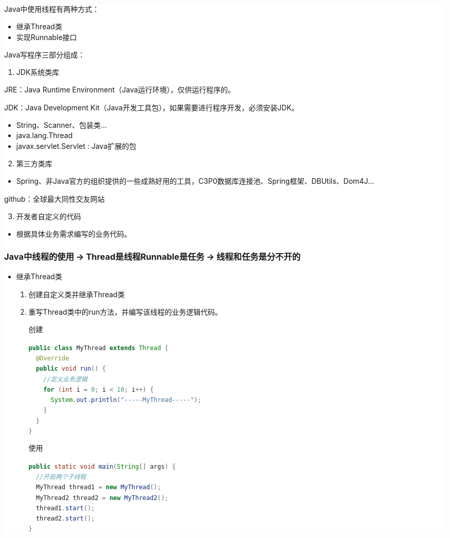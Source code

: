 Java中使用线程有两种方式：

- 继承Thread类
- 实现Runnable接口

Java写程序三部分组成：

1. JDK系统类库

JRE：Java Runtime Environment（Java运行环境），仅供运行程序的。

JDK：Java Development Kit（Java开发工具包），如果需要进行程序开发，必须安装JDK。

- String、Scanner、包装类...
- java.lang.Thread
- javax.servlet.Servlet : Java扩展的包

2. 第三方类库

- Spring、非Java官方的组织提供的一些成熟好用的工具，C3P0数据库连接池、Spring框架、DBUtils、Dom4J...

github：全球最大同性交友网站

3. 开发者自定义的代码

- 根据具体业务需求编写的业务代码。

### Java中线程的使用 -> Thread是线程Runnable是任务 -> 线程和任务是分不开的

- 继承Thread类

  1. 创建自定义类并继承Thread类

  2. 重写Thread类中的run方法，并编写该线程的业务逻辑代码。

     创建

     ```java
     public class MyThread extends Thread {
       @Override
       public void run() {
         //定义业务逻辑
         for (int i = 0; i < 10; i++) {
           System.out.println("-----MyThread-----");
         }
       }
     }
     ```

     使用

     ```java
     public static void main(String[] args) {
       //开启两个子线程
       MyThread thread1 = new MyThread();
       MyThread2 thread2 = new MyThread2();
       thread1.start();
       thread2.start();
     }
     ```
